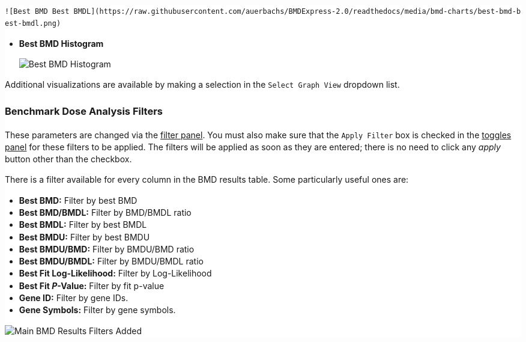     ![Best BMD Best BMDL](https://raw.githubusercontent.com/auerbachs/BMDExpress-2.0/readthedocs/media/bmd-charts/best-bmd-best-bmdl.png)
- **Best BMD Histogram**

    ![Best BMD Histogram](https://raw.githubusercontent.com/auerbachs/BMDExpress-2.0/readthedocs/media/bmd-charts/best-bmd-histogram.png)

Additional visualizations are available by making a selection in the `Select Graph View` dropdown list.

### Benchmark Dose Analysis Filters

These parameters are changed via the [filter panel](overview-of-the-main-view.md#filters-panel). You must also make sure that the `Apply Filter` box is checked in the [toggles panel](overview-of-the-main-view.md#toggles-panel) for these filters to be applied. The filters will be applied as soon as they are entered; there is no need to click any *apply* button other than the checkbox.

There is a filter available for every column in the BMD results table. Some particularly useful ones are:

- **Best BMD:** Filter by best BMD
- **Best BMD/BMDL:** Filter by BMD/BMDL ratio
- **Best BMDL:** Filter by best BMDL
- **Best BMDU:** Filter by best BMDU
- **Best BMDU/BMD:** Filter by BMDU/BMD ratio
- **Best BMDU/BMDL:** Filter by BMDU/BMDL ratio
- **Best Fit Log-Likelihood:** Filter by Log-Likelihood
- **Best Fit *P*-Value:** Filter by fit p-value
- **Gene ID:** Filter by gene IDs.
- **Gene Symbols:** Filter by gene symbols.

![Main BMD Results Filters Added](https://raw.githubusercontent.com/auerbachs/BMDExpress-2.0/readthedocs/media/main-bmd-results-filters-added.png)